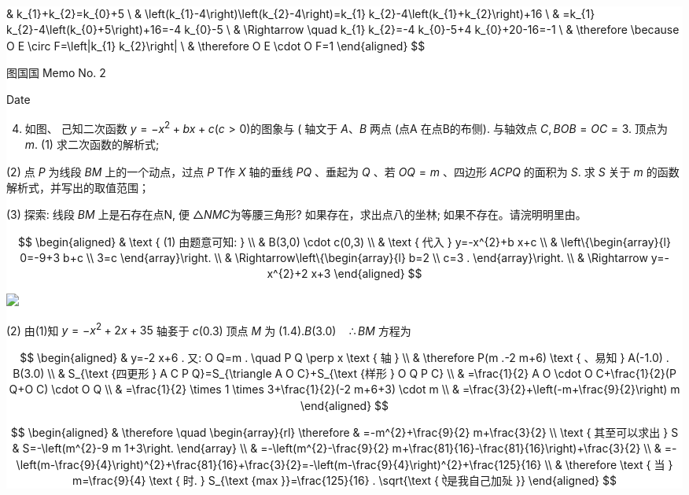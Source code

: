 & k_{1}+k_{2}=k_{0}+5 \\
& \left(k_{1}-4\right)\left(k_{2}-4\right)=k_{1} k_{2}-4\left(k_{1}+k_{2}\right)+16 \\
& =k_{1} k_{2}-4\left(k_{0}+5\right)+16=-4 k_{0}-5 \\
& \Rightarrow \quad k_{1} k_{2}=-4 k_{0}-5+4 k_{0}+20-16=-1 \\
& \therefore \because O E \circ F=\left|k_{1} k_{2}\right| \\
& \therefore O E \cdot O F=1
\end{aligned}
$$

图国国 Memo No. 2

Date

4. 如图、 己知二次函数 $y=-x^{2}+b x+c(c>0)$的图象与 $($ 轴文于 $A 、 B$ 两点 (点A 在点B的布侧). 与轴效点 $C, B O B=O C=3$. 顶点为 $m$. (1) 求二次函数的解析式;

(2) 点 $P$ 为线段 $B M$ 上的一个动点，过点 $P$ T作 $X$ 轴的垂线 $P Q$ 、垂起为 $Q$ 、若 $O Q=m$ 、四边形 $A C P Q$ 的面积为 $S$. 求 $S$ 关于 $m$ 的函数解析式，并写出的取值范围；

(3) 探索: 线段 $B M$ 上是石存在点N, 便 $\triangle N M C$为等腰三角形? 如果存在，求出点八的坐林; 如果不存在。请浣明明里由。

$$
\begin{aligned}
& \text { (1) 由题意可知: } \\
& B(3,0) \cdot c(0,3) \\
& \text { 代入 } y=-x^{2}+b x+c \\
& \left\{\begin{array}{l}
0=-9+3 b+c \\
3=c
\end{array}\right. \\
& \Rightarrow\left\{\begin{array}{l}
b=2 \\
c=3 .
\end{array}\right. \\
& \Rightarrow y=-x^{2}+2 x+3
\end{aligned}
$$

![](https://cdn.mathpix.com/cropped/2024_05_08_dbdc0858645f70bd326dg-13.jpg?height=1040&width=1071&top_left_y=1483&top_left_x=731)

(2) 由(1)知 $y=-x^{2}+2 x+35$ 轴㚣于 $c(0.3)$
顶点 $M$ 为 $(1.4) . B(3.0) \quad \therefore B M$ 方程为

$$
\begin{aligned}
& y=-2 x+6 . 又: O Q=m . \quad P Q \perp x \text { 轴 } \\
& \therefore P(m .-2 m+6) \text { 、易知 } A(-1.0) . B(3.0) \\
& S_{\text {四更形 } A C P Q}=S_{\triangle A O C}+S_{\text {样形 } O Q P C} \\
& =\frac{1}{2} A O \cdot O C+\frac{1}{2}(P Q+O C) \cdot O Q \\
& =\frac{1}{2} \times 1 \times 3+\frac{1}{2}(-2 m+6+3) \cdot m \\
& =\frac{3}{2}+\left(-m+\frac{9}{2}\right) m
\end{aligned}
$$

$$
\begin{aligned}
& \therefore \quad \begin{array}{rl}
\therefore & =-m^{2}+\frac{9}{2} m+\frac{3}{2} \\
\text { 其至可以求出 } S & S=-\left(m^{2}-9 m 1+3\right.
\end{array} \\
& =-\left(m^{2}-\frac{9}{2} m+\frac{81}{16}-\frac{81}{16}\right)+\frac{3}{2} \\
& =-\left(m-\frac{9}{4}\right)^{2}+\frac{81}{16}+\frac{3}{2}=-\left(m-\frac{9}{4}\right)^{2}+\frac{125}{16} \\
& \therefore \text { 当 } m=\frac{9}{4} \text { 时. } S_{\text {max }}=\frac{125}{16} . \sqrt{\text { ऐ是我自己加㱜 }}
\end{aligned}
$$
